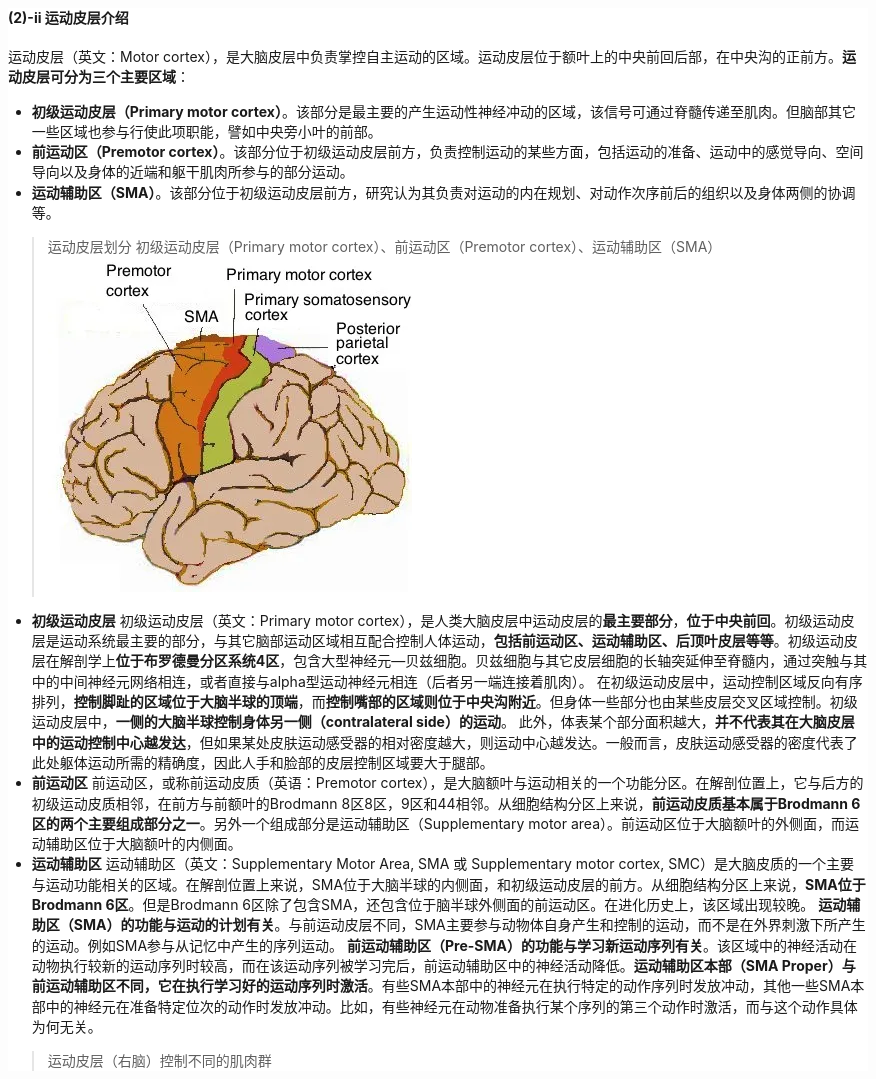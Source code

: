#### (2)-ii 运动皮层介绍
运动皮层（英文：Motor cortex），是大脑皮层中负责掌控自主运动的区域。运动皮层位于额叶上的中央前回后部，在中央沟的正前方。**运动皮层可分为三个主要区域**：

*   **初级运动皮层（Primary motor cortex）**。该部分是最主要的产生运动性神经冲动的区域，该信号可通过脊髓传递至肌肉。但脑部其它一些区域也参与行使此项职能，譬如中央旁小叶的前部。
*   **前运动区（Premotor cortex）**。该部分位于初级运动皮层前方，负责控制运动的某些方面，包括运动的准备、运动中的感觉导向、空间导向以及身体的近端和躯干肌肉所参与的部分运动。
*   **运动辅助区（SMA）**。该部分位于初级运动皮层前方，研究认为其负责对运动的内在规划、对动作次序前后的组织以及身体两侧的协调等。
> 运动皮层划分
> 初级运动皮层（Primary motor cortex）、前运动区（Premotor cortex）、运动辅助区（SMA）
> ![](./image/2023-03-11-16-02-45.png)
* **初级运动皮层**
初级运动皮层（英文：Primary motor cortex），是人类大脑皮层中运动皮层的**最主要部分**，**位于中央前回**。初级运动皮层是运动系统最主要的部分，与其它脑部运动区域相互配合控制人体运动，**包括前运动区、运动辅助区、后顶叶皮层等等**。初级运动皮层在解剖学上**位于布罗德曼分区系统4区**，包含大型神经元—贝兹细胞。贝兹细胞与其它皮层细胞的长轴突延伸至脊髓内，通过突触与其中的中间神经元网络相连，或者直接与alpha型运动神经元相连（后者另一端连接着肌肉）。
在初级运动皮层中，运动控制区域反向有序排列，**控制脚趾的区域位于大脑半球的顶端**，而**控制嘴部的区域则位于中央沟附近**。但身体一些部分也由某些皮层交叉区域控制。初级运动皮层中，**一侧的大脑半球控制身体另一侧（contralateral side）的运动**。
此外，体表某个部分面积越大，**并不代表其在大脑皮层中的运动控制中心越发达**，但如果某处皮肤运动感受器的相对密度越大，则运动中心越发达。一般而言，皮肤运动感受器的密度代表了此处躯体运动所需的精确度，因此人手和脸部的皮层控制区域要大于腿部。
* **前运动区**
前运动区，或称前运动皮质（英语：Premotor cortex），是大脑额叶与运动相关的一个功能分区。在解剖位置上，它与后方的初级运动皮质相邻，在前方与前额叶的Brodmann 8区8区，9区和44相邻。从细胞结构分区上来说，**前运动皮质基本属于Brodmann 6区的两个主要组成部分之一**。另外一个组成部分是运动辅助区（Supplementary motor area）。前运动区位于大脑额叶的外侧面，而运动辅助区位于大脑额叶的内侧面。
* **运动辅助区**
运动辅助区（英文：Supplementary Motor Area, SMA 或 Supplementary motor cortex, SMC）是大脑皮质的一个主要与运动功能相关的区域。在解剖位置上来说，SMA位于大脑半球的内侧面，和初级运动皮层的前方。从细胞结构分区上来说，**SMA位于Brodmann 6区**。但是Brodmann 6区除了包含SMA，还包含位于脑半球外侧面的前运动区。在进化历史上，该区域出现较晚。
**运动辅助区（SMA）的功能与运动的计划有关**。与前运动皮层不同，SMA主要参与动物体自身产生和控制的运动，而不是在外界刺激下所产生的运动。例如SMA参与从记忆中产生的序列运动。
**前运动辅助区（Pre-SMA）的功能与学习新运动序列有关**。该区域中的神经活动在动物执行较新的运动序列时较高，而在该运动序列被学习完后，前运动辅助区中的神经活动降低。**运动辅助区本部（SMA Proper）与前运动辅助区不同，它在执行学习好的运动序列时激活**。有些SMA本部中的神经元在执行特定的动作序列时发放冲动，其他一些SMA本部中的神经元在准备特定位次的动作时发放冲动。比如，有些神经元在动物准备执行某个序列的第三个动作时激活，而与这个动作具体为何无关。
> 运动皮层（右脑）控制不同的肌肉群